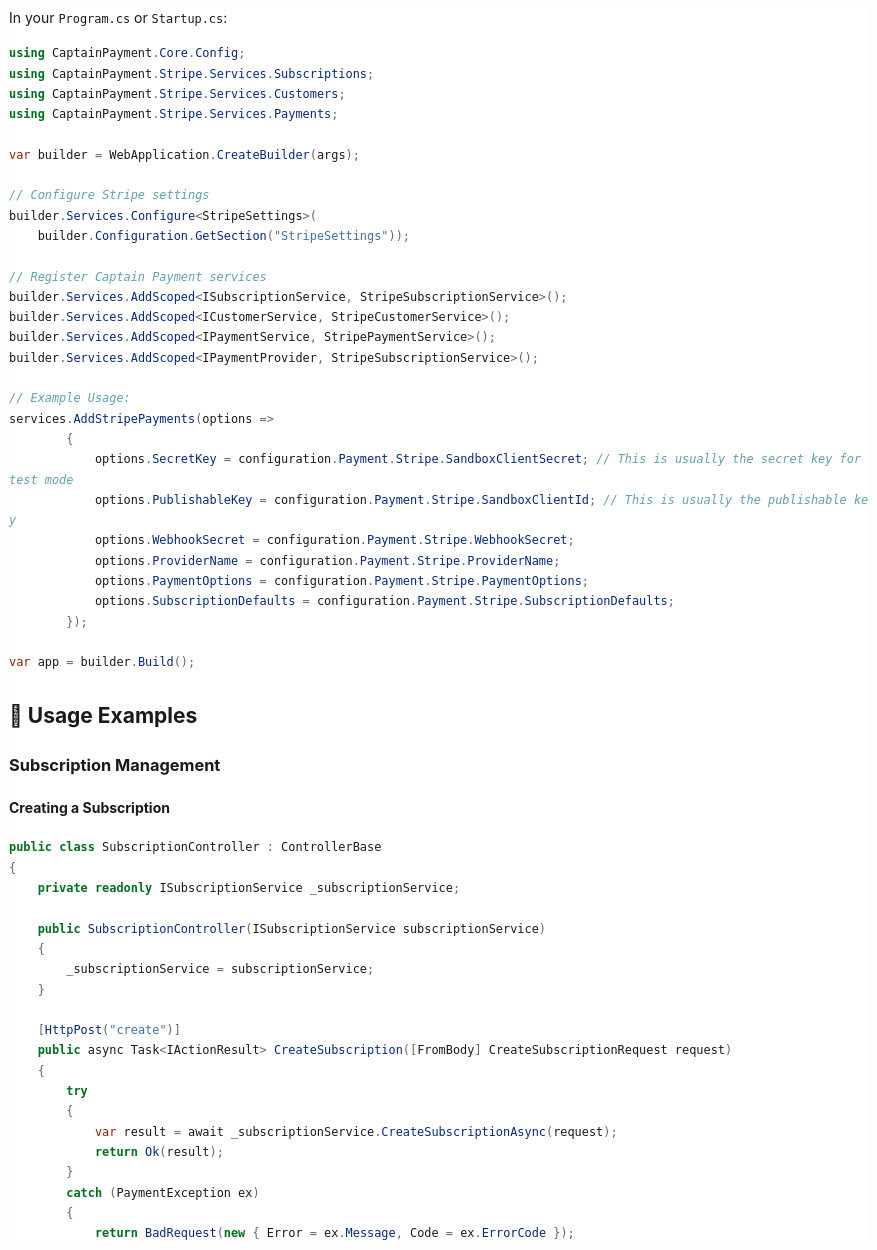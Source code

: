 In your `Program.cs` or `Startup.cs`:

```csharp
using CaptainPayment.Core.Config;
using CaptainPayment.Stripe.Services.Subscriptions;
using CaptainPayment.Stripe.Services.Customers;
using CaptainPayment.Stripe.Services.Payments;

var builder = WebApplication.CreateBuilder(args);

// Configure Stripe settings
builder.Services.Configure<StripeSettings>(
    builder.Configuration.GetSection("StripeSettings"));

// Register Captain Payment services
builder.Services.AddScoped<ISubscriptionService, StripeSubscriptionService>();
builder.Services.AddScoped<ICustomerService, StripeCustomerService>();
builder.Services.AddScoped<IPaymentService, StripePaymentService>();
builder.Services.AddScoped<IPaymentProvider, StripeSubscriptionService>();

// Example Usage:
services.AddStripePayments(options =>
        {
            options.SecretKey = configuration.Payment.Stripe.SandboxClientSecret; // This is usually the secret key for test mode
            options.PublishableKey = configuration.Payment.Stripe.SandboxClientId; // This is usually the publishable key
            options.WebhookSecret = configuration.Payment.Stripe.WebhookSecret;
            options.ProviderName = configuration.Payment.Stripe.ProviderName;
            options.PaymentOptions = configuration.Payment.Stripe.PaymentOptions;
            options.SubscriptionDefaults = configuration.Payment.Stripe.SubscriptionDefaults;
        });

var app = builder.Build();
```

## 🔧 Usage Examples

### Subscription Management

#### Creating a Subscription

```csharp
public class SubscriptionController : ControllerBase
{
    private readonly ISubscriptionService _subscriptionService;

    public SubscriptionController(ISubscriptionService subscriptionService)
    {
        _subscriptionService = subscriptionService;
    }

    [HttpPost("create")]
    public async Task<IActionResult> CreateSubscription([FromBody] CreateSubscriptionRequest request)
    {
        try
        {
            var result = await _subscriptionService.CreateSubscriptionAsync(request);
            return Ok(result);
        }
        catch (PaymentException ex)
        {
            return BadRequest(new { Error = ex.Message, Code = ex.ErrorCode });
```